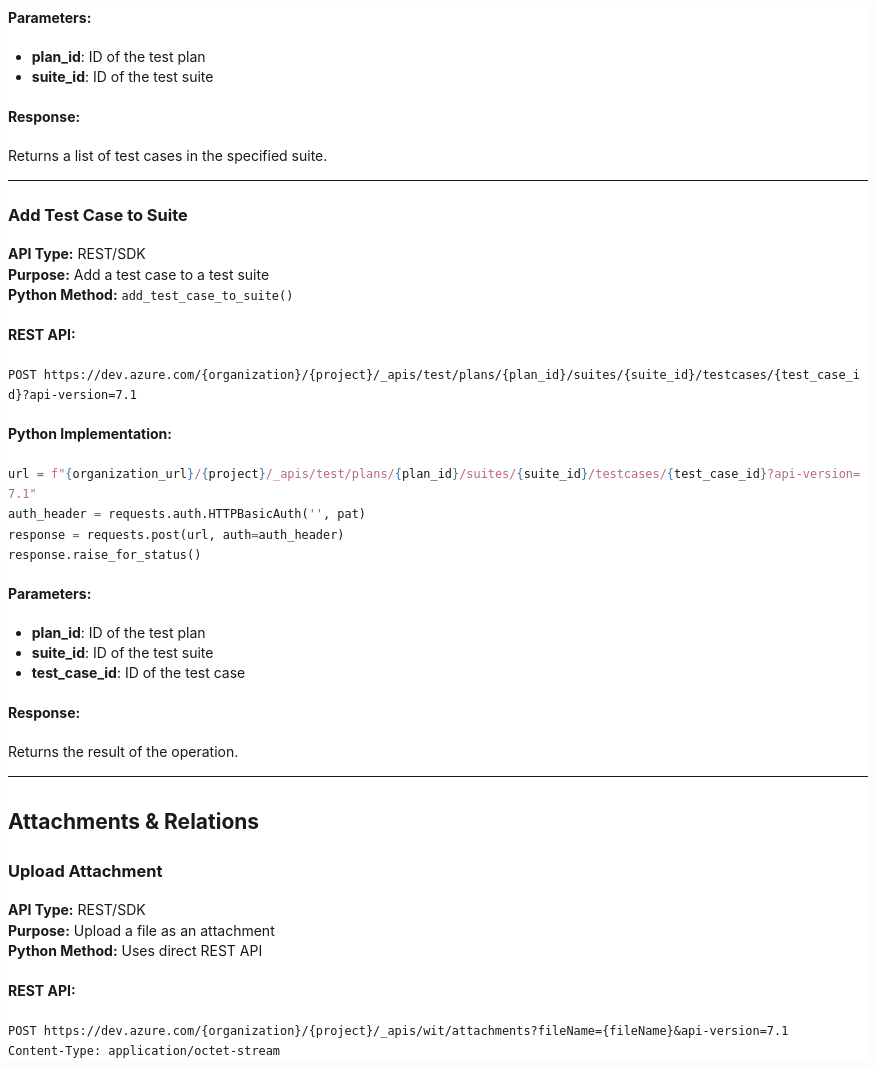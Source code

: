 #### Parameters:
- **plan_id**: ID of the test plan
- **suite_id**: ID of the test suite

#### Response:
Returns a list of test cases in the specified suite.

---

### Add Test Case to Suite

**API Type:** REST/SDK  
**Purpose:** Add a test case to a test suite  
**Python Method:** `add_test_case_to_suite()`

#### REST API:
```
POST https://dev.azure.com/{organization}/{project}/_apis/test/plans/{plan_id}/suites/{suite_id}/testcases/{test_case_id}?api-version=7.1
```

#### Python Implementation:
```python
url = f"{organization_url}/{project}/_apis/test/plans/{plan_id}/suites/{suite_id}/testcases/{test_case_id}?api-version=7.1"
auth_header = requests.auth.HTTPBasicAuth('', pat)
response = requests.post(url, auth=auth_header)
response.raise_for_status()
```

#### Parameters:
- **plan_id**: ID of the test plan
- **suite_id**: ID of the test suite
- **test_case_id**: ID of the test case

#### Response:
Returns the result of the operation.

---

## Attachments & Relations

### Upload Attachment

**API Type:** REST/SDK  
**Purpose:** Upload a file as an attachment  
**Python Method:** Uses direct REST API

#### REST API:
```
POST https://dev.azure.com/{organization}/{project}/_apis/wit/attachments?fileName={fileName}&api-version=7.1
Content-Type: application/octet-stream
```
